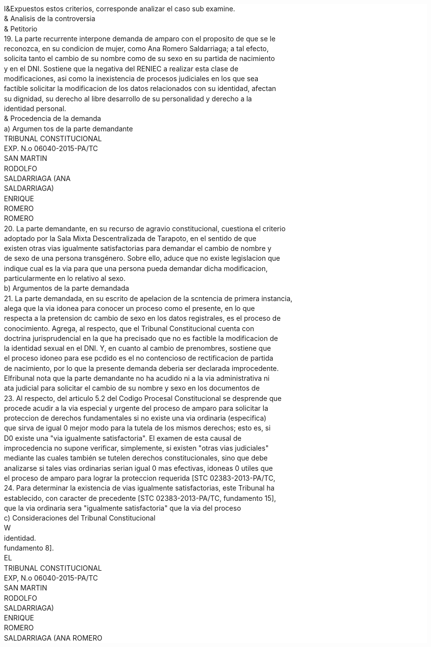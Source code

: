 I&Expuestos estos criterios, corresponde analizar el caso sub examine.  
& Analisis de la controversia  
& Petitorio  
19. La parte recurrente interpone demanda de amparo con el proposito de que se le  
reconozca, en su condicion de mujer, como Ana Romero Saldarriaga; a tal efecto,  
solicita tanto el cambio de su nombre como de su sexo en su partida de nacimiento  
y en el DNI. Sostiene que la negativa del RENIEC a realizar esta clase de  
modificaciones, asi como la inexistencia de procesos judiciales en los que sea  
factible solicitar la modificacion de los datos relacionados con su identidad, afectan  
su dignidad, su derecho al libre desarrollo de su personalidad y derecho a la  
identidad personal.  
& Procedencia de Ia demanda  
a) Argumen tos de la parte demandante  
TRIBUNAL CONSTITUCIONAL  
EXP. N.o 06040-2015-PA/TC  
SAN MARTIN  
RODOLFO  
SALDARRIAGA (ANA  
SALDARRIAGA)  
ENRIQUE  
ROMERO  
ROMERO  
20. La parte demandante, en su recurso de agravio constitucional, cuestiona el criterio  
adoptado por la Sala Mixta Descentralizada de Tarapoto, en el sentido de que  
existen otras vias igualmente satisfactorias para demandar el cambio de nombre y  
de sexo de una persona transgénero. Sobre ello, aduce que no existe legislacion que  
indique cual es la via para que una persona pueda demandar dicha modificacion,  
particularmente en lo relativo al sexo.  
b) Argumentos de la parte demandada  
21. La parte demandada, en su escrito de apelacion de la scntencia de primera instancia,  
alega que la via idonea para conocer un proceso como el presente, en lo que  
respecta a la pretension dc cambio de sexo en los datos registrales, es el proceso de  
conocimiento. Agrega, al respecto, que el Tribunal Constitucional cuenta con  
doctrina jurisprudencial en la que ha precisado que no es factible la modificacion de  
la identidad sexual en el DNI. Y, en cuanto al cambio de prenombres, sostiene que  
el proceso idoneo para ese pcdido es el no contencioso de rectificacion de partida  
de nacimiento, por lo que la presente demanda deberia ser declarada improcedente.  
Elfribunal nota que la parte demandante no ha acudido ni a la via administrativa ni  
ata judicial para solicitar el cambio de su nombre y sexo en los documentos de  
23. Al respecto, del articulo 5.2 del Codigo Procesal Constitucional se desprende que  
procede acudir a la via especial y urgente del proceso de amparo para solicitar la  
proteccion de derechos fundamentales si no existe una via ordinaria (especifica)  
que sirva de igual 0 mejor modo para la tutela de los mismos derechos; esto es, si  
D0 existe una "via igualmente satisfactoria". El examen de esta causal de  
improcedencia no supone verificar, simplemente, si existen "otras vias judiciales"  
mediante las cuales también se tutelen derechos constitucionales, sino que debe  
analizarse si tales vias ordinarias serian igual 0 mas efectivas, idoneas 0 utiles que  
el proceso de amparo para lograr la proteccion requerida [STC 02383-2013-PA/TC,  
24. Para determinar la existencia de vias igualmente satisfactorias, este Tribunal ha  
establecido, con caracter de precedente [STC 02383-2013-PA/TC, fundamento 15],  
que la via ordinaria sera "igualmente satisfactoria" que la via del proceso  
c) Consideraciones del Tribunal Constitucional  
W  
identidad.  
fundamento 8].  
EL  
TRIBUNAL CONSTITUCIONAL  
EXP, N.o 06040-2015-PA/TC  
SAN MARTIN  
RODOLFO  
SALDARRIAGA)  
ENRIQUE  
ROMERO  
SALDARRIAGA (ANA ROMERO  